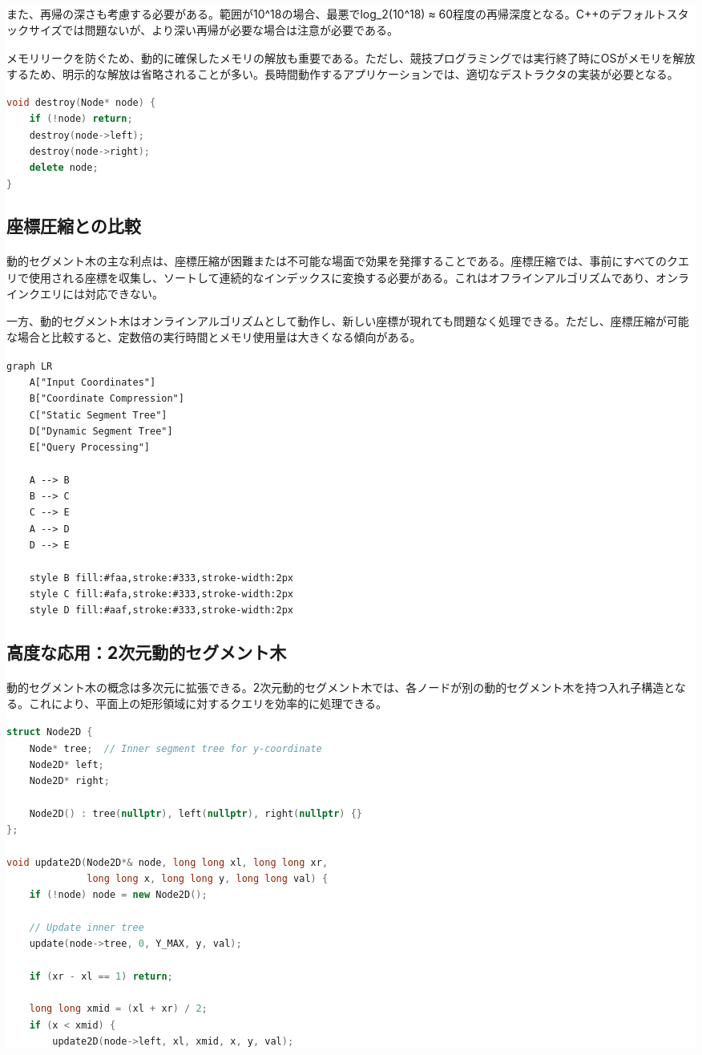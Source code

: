 また、再帰の深さも考慮する必要がある。範囲が10^18の場合、最悪でlog_2(10^18) ≈ 60程度の再帰深度となる。C++のデフォルトスタックサイズでは問題ないが、より深い再帰が必要な場合は注意が必要である。

メモリリークを防ぐため、動的に確保したメモリの解放も重要である。ただし、競技プログラミングでは実行終了時にOSがメモリを解放するため、明示的な解放は省略されることが多い。長時間動作するアプリケーションでは、適切なデストラクタの実装が必要となる。

```cpp
void destroy(Node* node) {
    if (!node) return;
    destroy(node->left);
    destroy(node->right);
    delete node;
}
```

## 座標圧縮との比較

動的セグメント木の主な利点は、座標圧縮が困難または不可能な場面で効果を発揮することである。座標圧縮では、事前にすべてのクエリで使用される座標を収集し、ソートして連続的なインデックスに変換する必要がある。これはオフラインアルゴリズムであり、オンラインクエリには対応できない。

一方、動的セグメント木はオンラインアルゴリズムとして動作し、新しい座標が現れても問題なく処理できる。ただし、座標圧縮が可能な場合と比較すると、定数倍の実行時間とメモリ使用量は大きくなる傾向がある。

```mermaid
graph LR
    A["Input Coordinates"]
    B["Coordinate Compression"]
    C["Static Segment Tree"]
    D["Dynamic Segment Tree"]
    E["Query Processing"]
    
    A --> B
    B --> C
    C --> E
    A --> D
    D --> E
    
    style B fill:#faa,stroke:#333,stroke-width:2px
    style C fill:#afa,stroke:#333,stroke-width:2px
    style D fill:#aaf,stroke:#333,stroke-width:2px
```

## 高度な応用：2次元動的セグメント木

動的セグメント木の概念は多次元に拡張できる。2次元動的セグメント木では、各ノードが別の動的セグメント木を持つ入れ子構造となる。これにより、平面上の矩形領域に対するクエリを効率的に処理できる。

```cpp
struct Node2D {
    Node* tree;  // Inner segment tree for y-coordinate
    Node2D* left;
    Node2D* right;
    
    Node2D() : tree(nullptr), left(nullptr), right(nullptr) {}
};

void update2D(Node2D*& node, long long xl, long long xr, 
              long long x, long long y, long long val) {
    if (!node) node = new Node2D();
    
    // Update inner tree
    update(node->tree, 0, Y_MAX, y, val);
    
    if (xr - xl == 1) return;
    
    long long xmid = (xl + xr) / 2;
    if (x < xmid) {
        update2D(node->left, xl, xmid, x, y, val);
```
